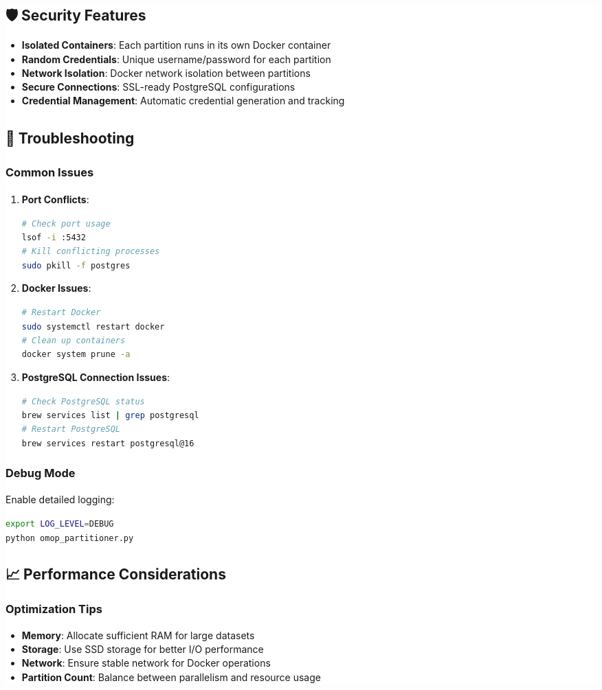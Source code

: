 ## 🛡️ Security Features

- **Isolated Containers**: Each partition runs in its own Docker container
- **Random Credentials**: Unique username/password for each partition
- **Network Isolation**: Docker network isolation between partitions
- **Secure Connections**: SSL-ready PostgreSQL configurations
- **Credential Management**: Automatic credential generation and tracking

## 🔧 Troubleshooting

### Common Issues

1. **Port Conflicts**:
   ```bash
   # Check port usage
   lsof -i :5432
   # Kill conflicting processes
   sudo pkill -f postgres
   ```

2. **Docker Issues**:
   ```bash
   # Restart Docker
   sudo systemctl restart docker
   # Clean up containers
   docker system prune -a
   ```

3. **PostgreSQL Connection Issues**:
   ```bash
   # Check PostgreSQL status
   brew services list | grep postgresql
   # Restart PostgreSQL
   brew services restart postgresql@16
   ```

### Debug Mode

Enable detailed logging:

```bash
export LOG_LEVEL=DEBUG
python omop_partitioner.py
```

## 📈 Performance Considerations

### Optimization Tips

- **Memory**: Allocate sufficient RAM for large datasets
- **Storage**: Use SSD storage for better I/O performance
- **Network**: Ensure stable network for Docker operations
- **Partition Count**: Balance between parallelism and resource usage
